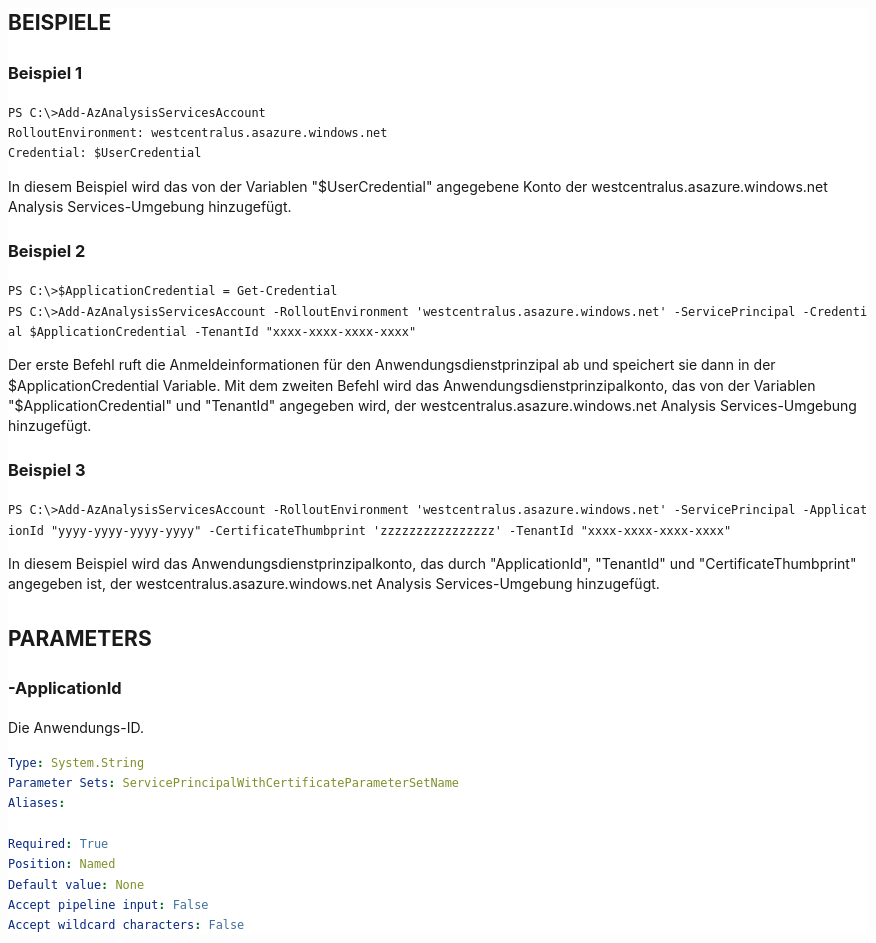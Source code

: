 ## BEISPIELE

### Beispiel 1
```
PS C:\>Add-AzAnalysisServicesAccount
RolloutEnvironment: westcentralus.asazure.windows.net
Credential: $UserCredential
```

In diesem Beispiel wird das von der Variablen "$UserCredential" angegebene Konto der westcentralus.asazure.windows.net Analysis Services-Umgebung hinzugefügt.

### Beispiel 2
```
PS C:\>$ApplicationCredential = Get-Credential
PS C:\>Add-AzAnalysisServicesAccount -RolloutEnvironment 'westcentralus.asazure.windows.net' -ServicePrincipal -Credential $ApplicationCredential -TenantId "xxxx-xxxx-xxxx-xxxx"
```

Der erste Befehl ruft die Anmeldeinformationen für den Anwendungsdienstprinzipal ab und speichert sie dann in der $ApplicationCredential Variable.
Mit dem zweiten Befehl wird das Anwendungsdienstprinzipalkonto, das von der Variablen "$ApplicationCredential" und "TenantId" angegeben wird, der westcentralus.asazure.windows.net Analysis Services-Umgebung hinzugefügt.

### Beispiel 3
```
PS C:\>Add-AzAnalysisServicesAccount -RolloutEnvironment 'westcentralus.asazure.windows.net' -ServicePrincipal -ApplicationId "yyyy-yyyy-yyyy-yyyy" -CertificateThumbprint 'zzzzzzzzzzzzzzzz' -TenantId "xxxx-xxxx-xxxx-xxxx"
```

In diesem Beispiel wird das Anwendungsdienstprinzipalkonto, das durch "ApplicationId", "TenantId" und "CertificateThumbprint" angegeben ist, der westcentralus.asazure.windows.net Analysis Services-Umgebung hinzugefügt.

## PARAMETERS

### -ApplicationId
Die Anwendungs-ID.

```yaml
Type: System.String
Parameter Sets: ServicePrincipalWithCertificateParameterSetName
Aliases:

Required: True
Position: Named
Default value: None
Accept pipeline input: False
Accept wildcard characters: False
```
